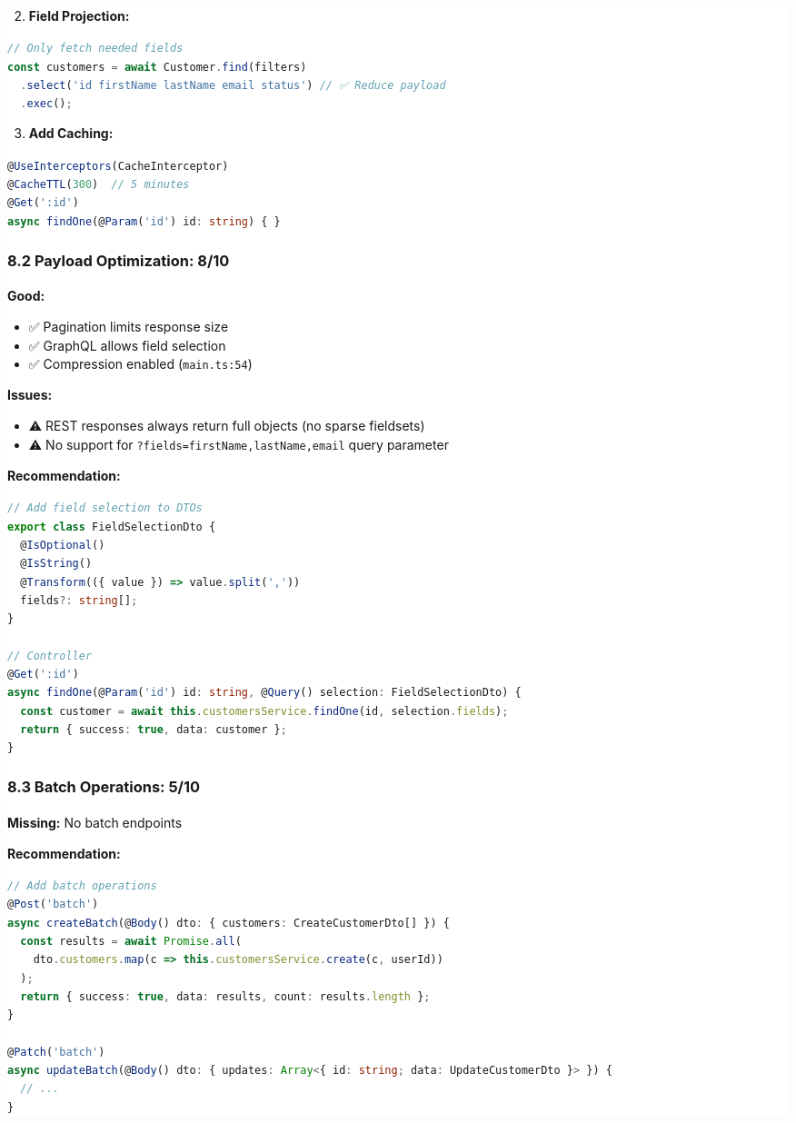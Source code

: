 2. **Field Projection:**

```typescript
// Only fetch needed fields
const customers = await Customer.find(filters)
  .select('id firstName lastName email status') // ✅ Reduce payload
  .exec();
```

3. **Add Caching:**

```typescript
@UseInterceptors(CacheInterceptor)
@CacheTTL(300)  // 5 minutes
@Get(':id')
async findOne(@Param('id') id: string) { }
```

### 8.2 Payload Optimization: 8/10

**Good:**

- ✅ Pagination limits response size
- ✅ GraphQL allows field selection
- ✅ Compression enabled (`main.ts:54`)

**Issues:**

- ⚠️ REST responses always return full objects (no sparse fieldsets)
- ⚠️ No support for `?fields=firstName,lastName,email` query parameter

**Recommendation:**

```typescript
// Add field selection to DTOs
export class FieldSelectionDto {
  @IsOptional()
  @IsString()
  @Transform(({ value }) => value.split(','))
  fields?: string[];
}

// Controller
@Get(':id')
async findOne(@Param('id') id: string, @Query() selection: FieldSelectionDto) {
  const customer = await this.customersService.findOne(id, selection.fields);
  return { success: true, data: customer };
}
```

### 8.3 Batch Operations: 5/10

**Missing:** No batch endpoints

**Recommendation:**

```typescript
// Add batch operations
@Post('batch')
async createBatch(@Body() dto: { customers: CreateCustomerDto[] }) {
  const results = await Promise.all(
    dto.customers.map(c => this.customersService.create(c, userId))
  );
  return { success: true, data: results, count: results.length };
}

@Patch('batch')
async updateBatch(@Body() dto: { updates: Array<{ id: string; data: UpdateCustomerDto }> }) {
  // ...
}
```